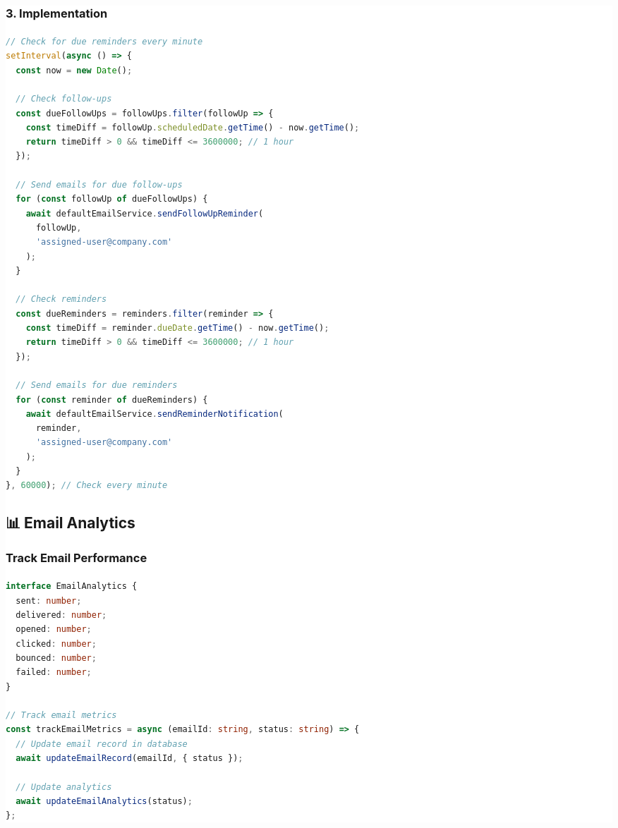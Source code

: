 ### 3. Implementation

```typescript
// Check for due reminders every minute
setInterval(async () => {
  const now = new Date();
  
  // Check follow-ups
  const dueFollowUps = followUps.filter(followUp => {
    const timeDiff = followUp.scheduledDate.getTime() - now.getTime();
    return timeDiff > 0 && timeDiff <= 3600000; // 1 hour
  });
  
  // Send emails for due follow-ups
  for (const followUp of dueFollowUps) {
    await defaultEmailService.sendFollowUpReminder(
      followUp,
      'assigned-user@company.com'
    );
  }
  
  // Check reminders
  const dueReminders = reminders.filter(reminder => {
    const timeDiff = reminder.dueDate.getTime() - now.getTime();
    return timeDiff > 0 && timeDiff <= 3600000; // 1 hour
  });
  
  // Send emails for due reminders
  for (const reminder of dueReminders) {
    await defaultEmailService.sendReminderNotification(
      reminder,
      'assigned-user@company.com'
    );
  }
}, 60000); // Check every minute
```

## 📊 Email Analytics

### Track Email Performance

```typescript
interface EmailAnalytics {
  sent: number;
  delivered: number;
  opened: number;
  clicked: number;
  bounced: number;
  failed: number;
}

// Track email metrics
const trackEmailMetrics = async (emailId: string, status: string) => {
  // Update email record in database
  await updateEmailRecord(emailId, { status });
  
  // Update analytics
  await updateEmailAnalytics(status);
};
```

